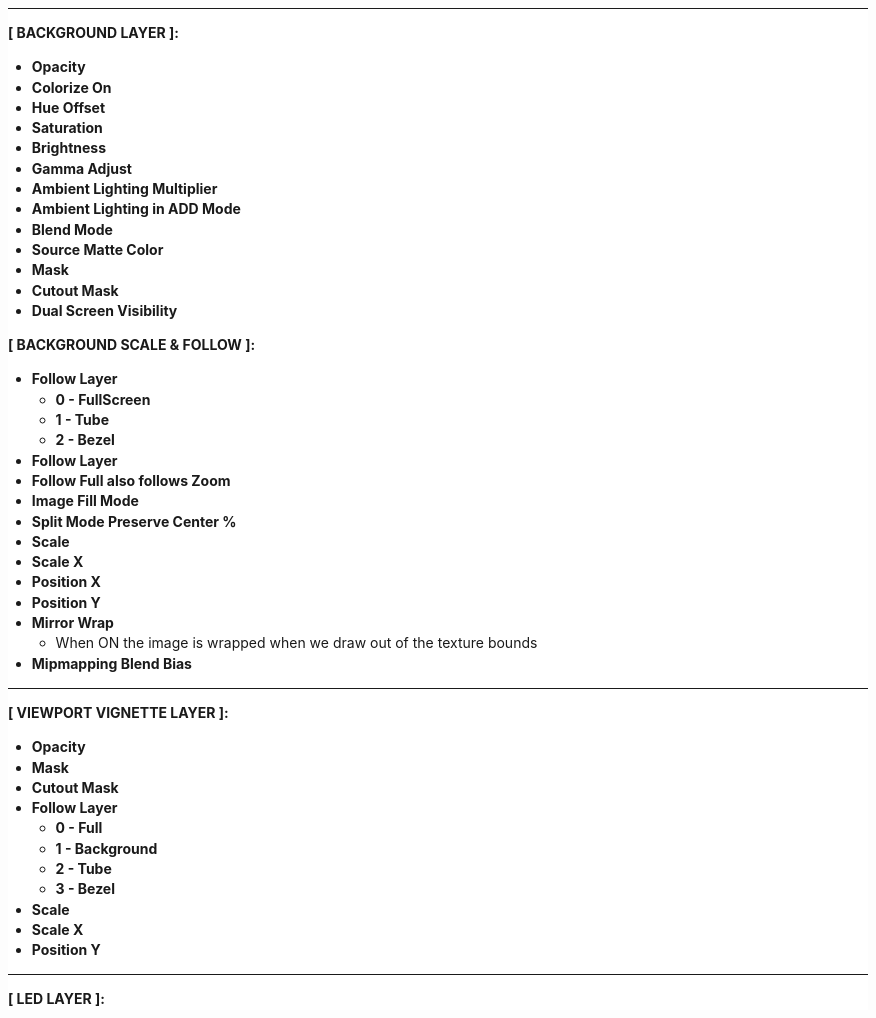     

-----------------------------------------------------------------------------------------------
**[ BACKGROUND LAYER ]:**

- **Opacity**
- **Colorize On**
- **Hue Offset**
- **Saturation**
- **Brightness**
- **Gamma Adjust**
- **Ambient Lighting Multiplier**
- **Ambient Lighting in ADD Mode**
- **Blend Mode**
- **Source Matte Color**
- **Mask**
- **Cutout Mask**
- **Dual Screen Visibility**

**[ BACKGROUND SCALE & FOLLOW ]:**

- **Follow Layer**
  - **0 - FullScreen**
  - **1 - Tube**
  - **2 - Bezel**
- **Follow Layer**
- **Follow Full also follows Zoom**
- **Image Fill Mode**
- **Split Mode Preserve Center %**
- **Scale**
- **Scale X**
- **Position X**
- **Position Y**
- **Mirror Wrap**
  - When ON the image is wrapped when we draw out of the texture bounds
- **Mipmapping Blend Bias**

-----------------------------------------------------------------------------------------------
**[ VIEWPORT VIGNETTE LAYER ]:**

- **Opacity**
- **Mask**
- **Cutout Mask**
- **Follow Layer**
  - **0 - Full**
  - **1 - Background**
  - **2 - Tube**
  - **3 - Bezel**
- **Scale**
- **Scale X**
- **Position Y**

-----------------------------------------------------------------------------------------------
**[ LED LAYER ]:**
